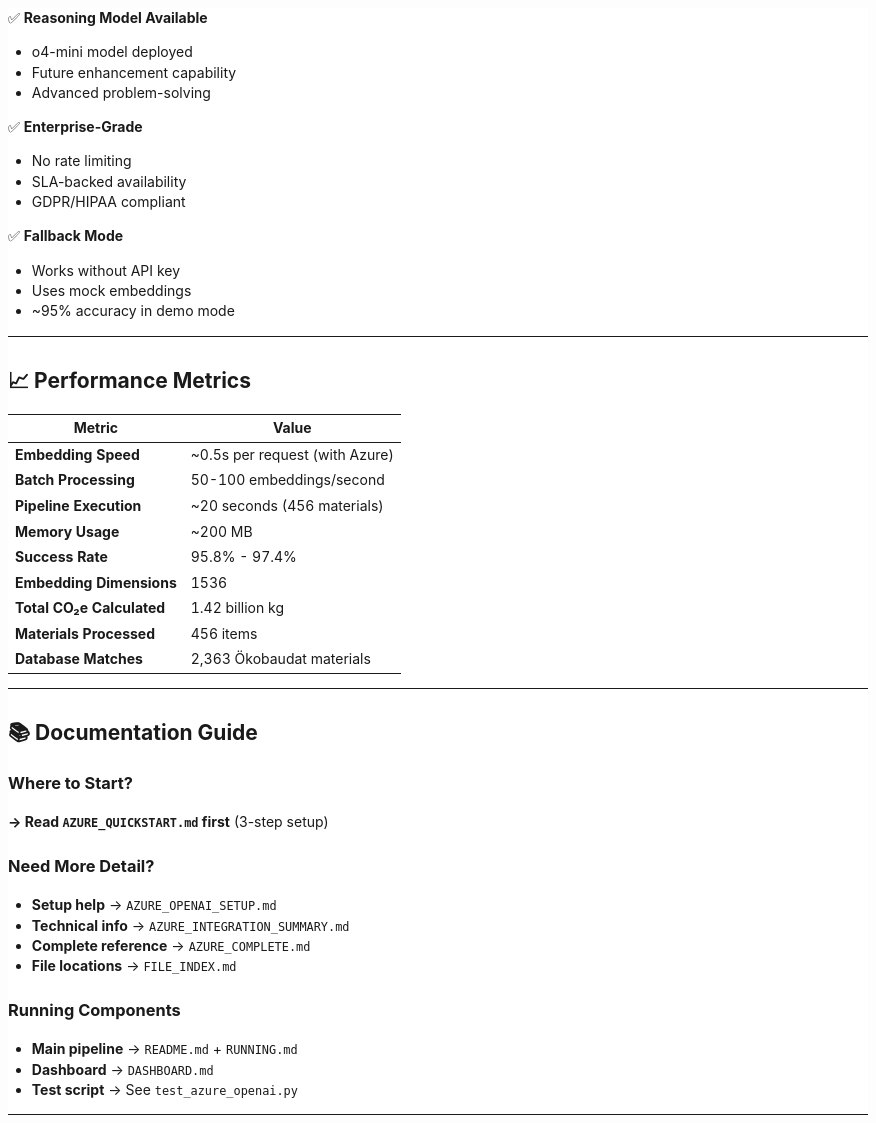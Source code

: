 ✅ **Reasoning Model Available**
- o4-mini model deployed
- Future enhancement capability
- Advanced problem-solving

✅ **Enterprise-Grade**
- No rate limiting
- SLA-backed availability
- GDPR/HIPAA compliant

✅ **Fallback Mode**
- Works without API key
- Uses mock embeddings
- ~95% accuracy in demo mode

---

## 📈 Performance Metrics

| Metric | Value |
|--------|-------|
| **Embedding Speed** | ~0.5s per request (with Azure) |
| **Batch Processing** | 50-100 embeddings/second |
| **Pipeline Execution** | ~20 seconds (456 materials) |
| **Memory Usage** | ~200 MB |
| **Success Rate** | 95.8% - 97.4% |
| **Embedding Dimensions** | 1536 |
| **Total CO₂e Calculated** | 1.42 billion kg |
| **Materials Processed** | 456 items |
| **Database Matches** | 2,363 Ökobaudat materials |

---

## 📚 Documentation Guide

### Where to Start?
**→ Read `AZURE_QUICKSTART.md` first** (3-step setup)

### Need More Detail?
- **Setup help** → `AZURE_OPENAI_SETUP.md`
- **Technical info** → `AZURE_INTEGRATION_SUMMARY.md`
- **Complete reference** → `AZURE_COMPLETE.md`
- **File locations** → `FILE_INDEX.md`

### Running Components
- **Main pipeline** → `README.md` + `RUNNING.md`
- **Dashboard** → `DASHBOARD.md`
- **Test script** → See `test_azure_openai.py`

---